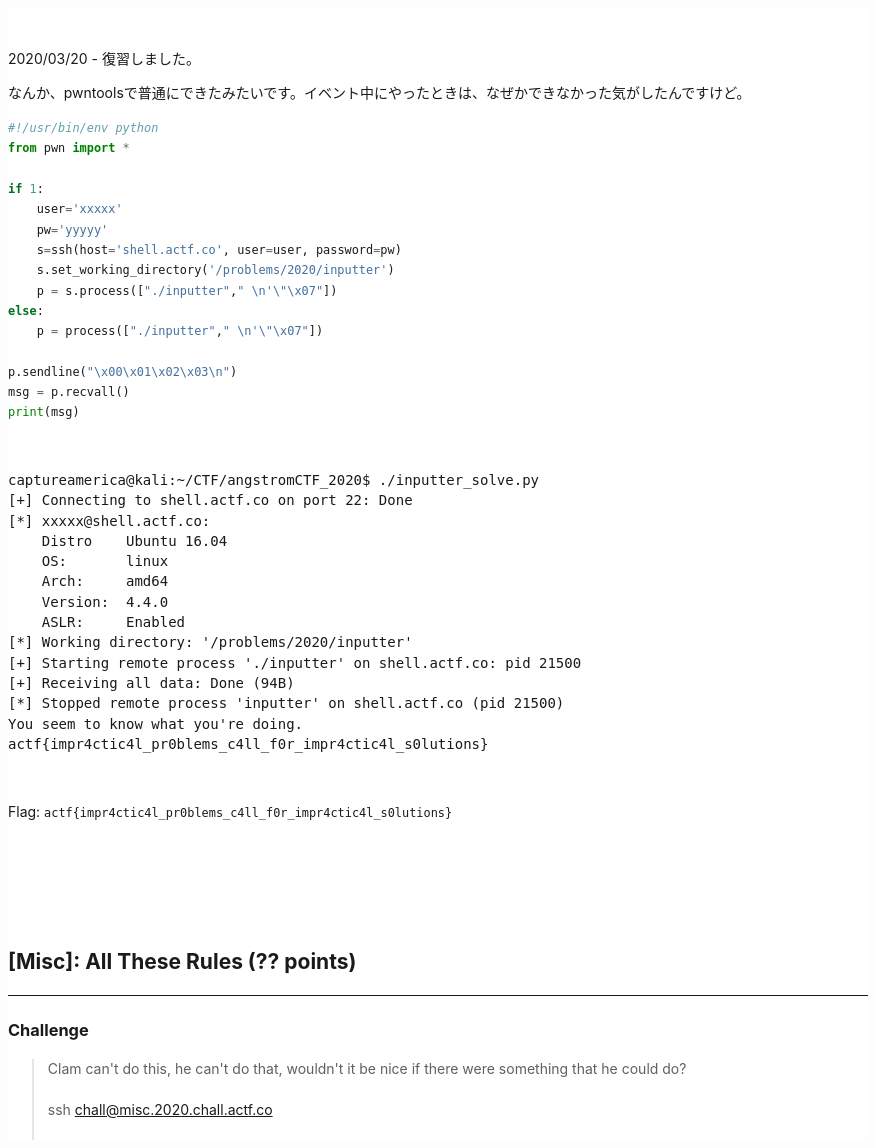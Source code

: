 
<br /><br />
2020/03/20 - 復習しました。

なんか、pwntoolsで普通にできたみたいです。イベント中にやったときは、なぜかできなかった気がしたんですけど。

```Python
#!/usr/bin/env python
from pwn import *

if 1:
    user='xxxxx'
    pw='yyyyy'
    s=ssh(host='shell.actf.co', user=user, password=pw)
    s.set_working_directory('/problems/2020/inputter')
    p = s.process(["./inputter"," \n'\"\x07"])
else:
    p = process(["./inputter"," \n'\"\x07"])

p.sendline("\x00\x01\x02\x03\n")
msg = p.recvall()
print(msg)
```

<br>
<pre>
captureamerica@kali:~/CTF/angstromCTF_2020$ ./inputter_solve.py 
[+] Connecting to shell.actf.co on port 22: Done
[*] xxxxx@shell.actf.co:
    Distro    Ubuntu 16.04
    OS:       linux
    Arch:     amd64
    Version:  4.4.0
    ASLR:     Enabled
[*] Working directory: '/problems/2020/inputter'
[+] Starting remote process './inputter' on shell.actf.co: pid 21500
[+] Receiving all data: Done (94B)
[*] Stopped remote process 'inputter' on shell.actf.co (pid 21500)
You seem to know what you're doing.
actf{impr4ctic4l_pr0blems_c4ll_f0r_impr4ctic4l_s0lutions}
</pre>

<br>

Flag: `actf{impr4ctic4l_pr0blems_c4ll_f0r_impr4ctic4l_s0lutions}`




<br /><br />
<br /><br />
## [Misc]: All These Rules (?? points)
- - -
### Challenge
> Clam can't do this, he can't do that, wouldn't it be nice if there were something that he could do?
<br><br>
ssh chall@misc.2020.chall.actf.co
<br><br>
